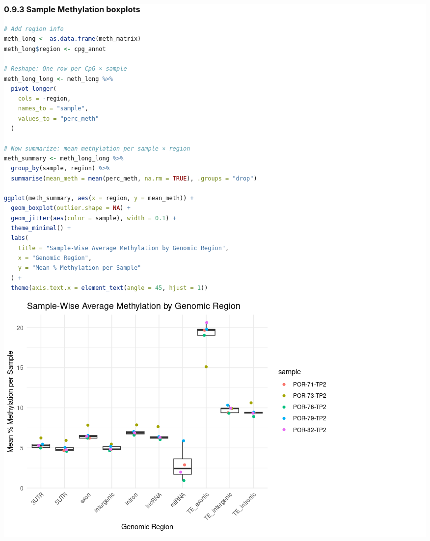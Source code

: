 ### 0.9.3 Sample Methylation boxplots

``` r
# Add region info
meth_long <- as.data.frame(meth_matrix)
meth_long$region <- cpg_annot

# Reshape: One row per CpG × sample
meth_long_long <- meth_long %>%
  pivot_longer(
    cols = -region, 
    names_to = "sample", 
    values_to = "perc_meth"
  )

# Now summarize: mean methylation per sample × region
meth_summary <- meth_long_long %>%
  group_by(sample, region) %>%
  summarise(mean_meth = mean(perc_meth, na.rm = TRUE), .groups = "drop")

ggplot(meth_summary, aes(x = region, y = mean_meth)) +
  geom_boxplot(outlier.shape = NA) +
  geom_jitter(aes(color = sample), width = 0.1) +
  theme_minimal() +
  labs(
    title = "Sample-Wise Average Methylation by Genomic Region",
    x = "Genomic Region",
    y = "Mean % Methylation per Sample"
  ) +
  theme(axis.text.x = element_text(angle = 45, hjust = 1))
```

![](12-Peve-WGBS_files/figure-gfm/unnamed-chunk-28-1.png)
